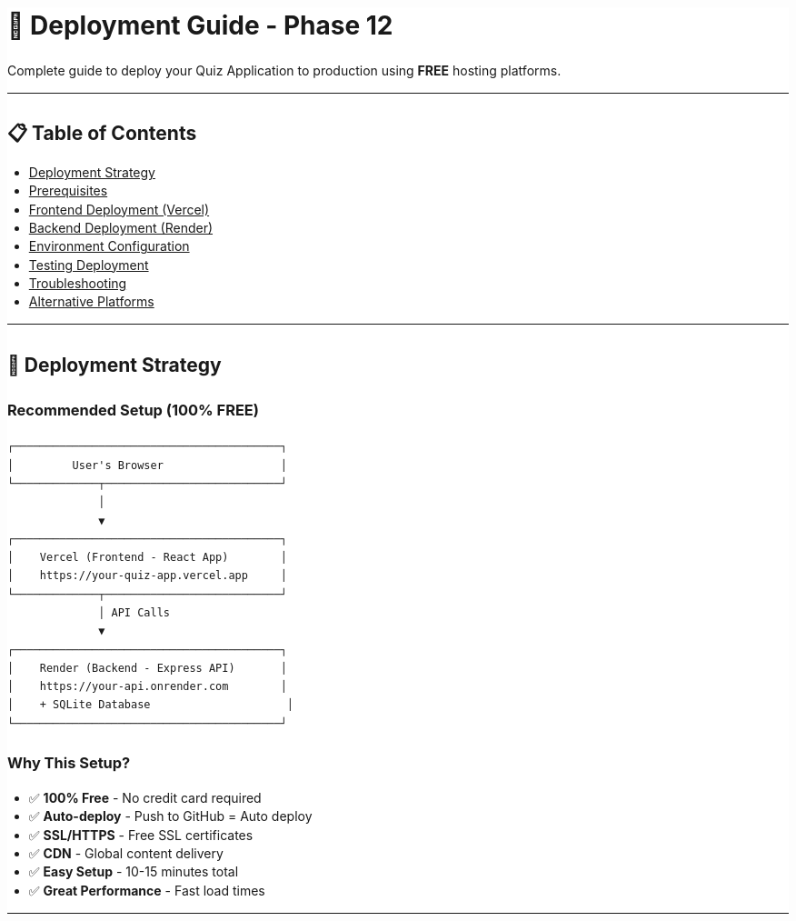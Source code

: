 # 🚀 Deployment Guide - Phase 12

Complete guide to deploy your Quiz Application to production using **FREE** hosting platforms.

---

## 📋 Table of Contents

- [Deployment Strategy](#deployment-strategy)
- [Prerequisites](#prerequisites)
- [Frontend Deployment (Vercel)](#frontend-deployment-vercel)
- [Backend Deployment (Render)](#backend-deployment-render)
- [Environment Configuration](#environment-configuration)
- [Testing Deployment](#testing-deployment)
- [Troubleshooting](#troubleshooting)
- [Alternative Platforms](#alternative-platforms)

---

## 🎯 Deployment Strategy

### Recommended Setup (100% FREE)

```
┌─────────────────────────────────────────┐
│         User's Browser                  │
└─────────────┬───────────────────────────┘
              │
              ▼
┌─────────────────────────────────────────┐
│    Vercel (Frontend - React App)        │
│    https://your-quiz-app.vercel.app     │
└─────────────┬───────────────────────────┘
              │ API Calls
              ▼
┌─────────────────────────────────────────┐
│    Render (Backend - Express API)       │
│    https://your-api.onrender.com        │
│    + SQLite Database                     │
└─────────────────────────────────────────┘
```

### Why This Setup?

- ✅ **100% Free** - No credit card required
- ✅ **Auto-deploy** - Push to GitHub = Auto deploy
- ✅ **SSL/HTTPS** - Free SSL certificates
- ✅ **CDN** - Global content delivery
- ✅ **Easy Setup** - 10-15 minutes total
- ✅ **Great Performance** - Fast load times

---